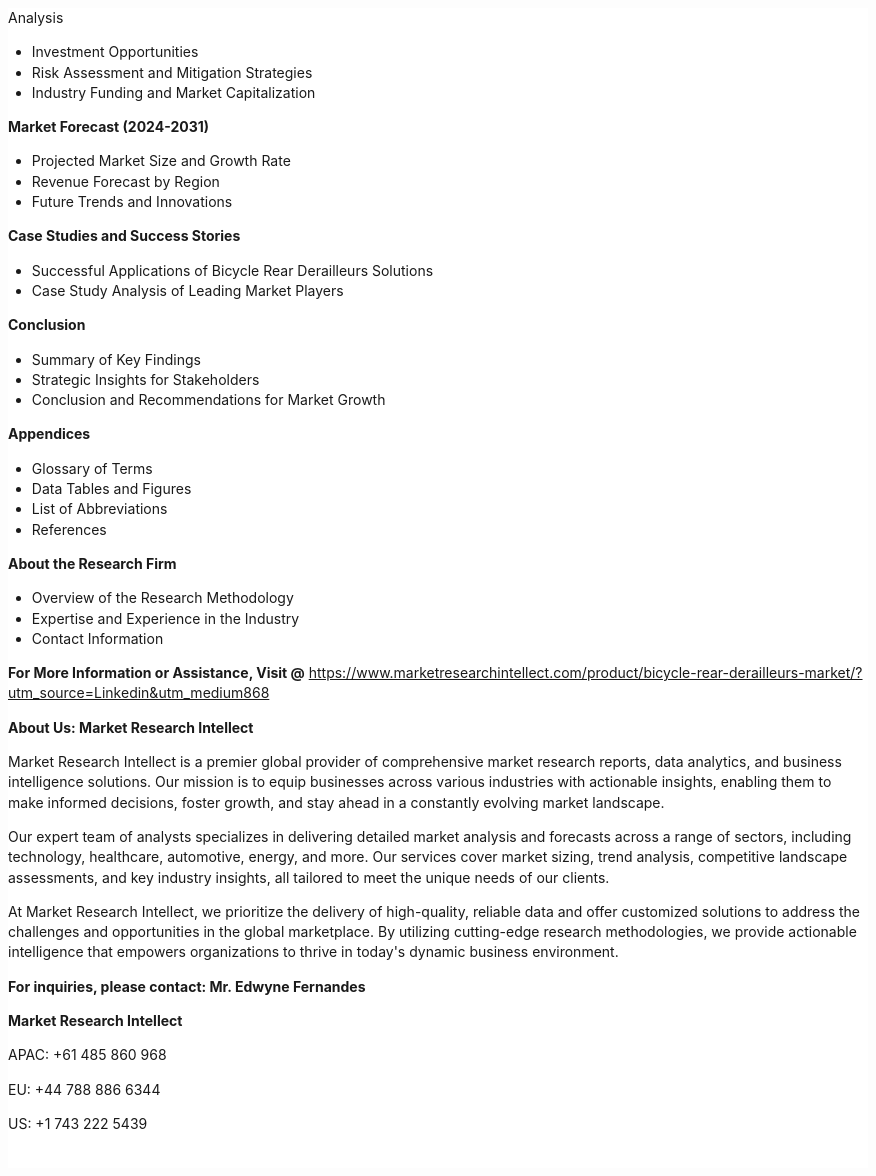 Analysis</strong></p><ul><li>Investment Opportunities</li><li>Risk Assessment and Mitigation Strategies</li><li>Industry Funding and Market Capitalization</li></ul><p><strong>Market Forecast (2024-2031)</strong></p><ul><li>Projected Market Size and Growth Rate</li><li>Revenue Forecast by Region</li><li>Future Trends and Innovations</li></ul><p><strong>Case Studies and Success Stories</strong></p><ul><li>Successful Applications of Bicycle Rear Derailleurs Solutions</li><li>Case Study Analysis of Leading Market Players</li></ul><p><strong>Conclusion</strong></p><ul><li>Summary of Key Findings</li><li>Strategic Insights for Stakeholders</li><li>Conclusion and Recommendations for Market Growth</li></ul><p><strong>Appendices</strong></p><ul><li>Glossary of Terms</li><li>Data Tables and Figures</li><li>List of Abbreviations</li><li>References</li></ul><p><strong>About the Research Firm</strong></p><ul><li>Overview of the Research Methodology</li><li>Expertise and Experience in the Industry</li><li>Contact Information</li></ul></div><div class="article-main__content" data-test-id="publishing-text-block"><p><span class="font-[700]"><strong>For More Information or Assistance, Visit @</strong>&nbsp;<a href="https://www.marketresearchintellect.com/product/bicycle-rear-derailleurs-market/?utm_source=Linkedin&utm_medium868">https://www.marketresearchintellect.com/product/bicycle-rear-derailleurs-market/?utm_source=Linkedin&utm_medium868</a></span></p><p><strong>About Us: Market Research Intellect</strong></p><p>Market Research Intellect is a premier global provider of comprehensive market research reports, data analytics, and business intelligence solutions. Our mission is to equip businesses across various industries with actionable insights, enabling them to make informed decisions, foster growth, and stay ahead in a constantly evolving market landscape.</p><p>Our expert team of analysts specializes in delivering detailed market analysis and forecasts across a range of sectors, including technology, healthcare, automotive, energy, and more. Our services cover market sizing, trend analysis, competitive landscape assessments, and key industry insights, all tailored to meet the unique needs of our clients.</p><p>At Market Research Intellect, we prioritize the delivery of high-quality, reliable data and offer customized solutions to address the challenges and opportunities in the global marketplace. By utilizing cutting-edge research methodologies, we provide actionable intelligence that empowers organizations to thrive in today's dynamic business environment.</p><p><strong>For inquiries, please contact: Mr. Edwyne Fernandes</strong></p><p><strong>Market Research Intellect</strong></p><p>APAC: +61 485 860 968</p><p>EU: +44 788 886 6344</p><p>US: +1 743 222 5439</p></div><div class="article-main__content" data-test-id="publishing-text-block">&nbsp;</div>
